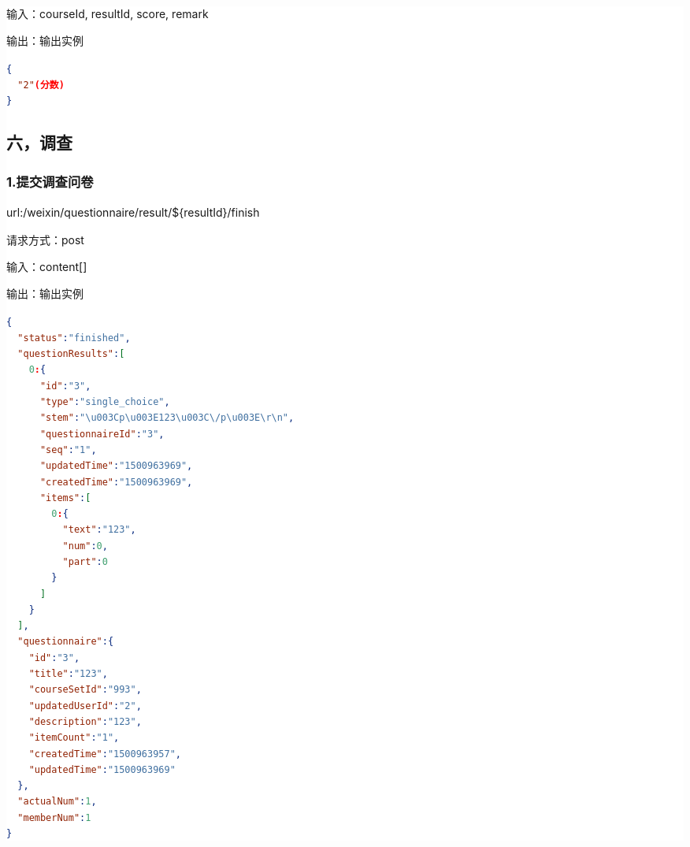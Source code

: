 输入：courseId, resultId, score, remark

输出：输出实例

```json
{
  "2"(分数)
}
```

## 六，调查

### 1.提交调查问卷

url:/weixin/questionnaire/result/${resultId}/finish

请求方式：post

输入：content[]

输出：输出实例

```json
{
  "status":"finished",
  "questionResults":[
    0:{
      "id":"3",
      "type":"single_choice",
      "stem":"\u003Cp\u003E123\u003C\/p\u003E\r\n",
      "questionnaireId":"3",
      "seq":"1",
      "updatedTime":"1500963969",
      "createdTime":"1500963969",
      "items":[
        0:{
          "text":"123",
          "num":0,
          "part":0
        }
      ]
    }
  ],
  "questionnaire":{
    "id":"3",
    "title":"123",
    "courseSetId":"993",
    "updatedUserId":"2",
    "description":"123",
    "itemCount":"1",
    "createdTime":"1500963957",
    "updatedTime":"1500963969"
  },
  "actualNum":1,
  "memberNum":1
}
```
